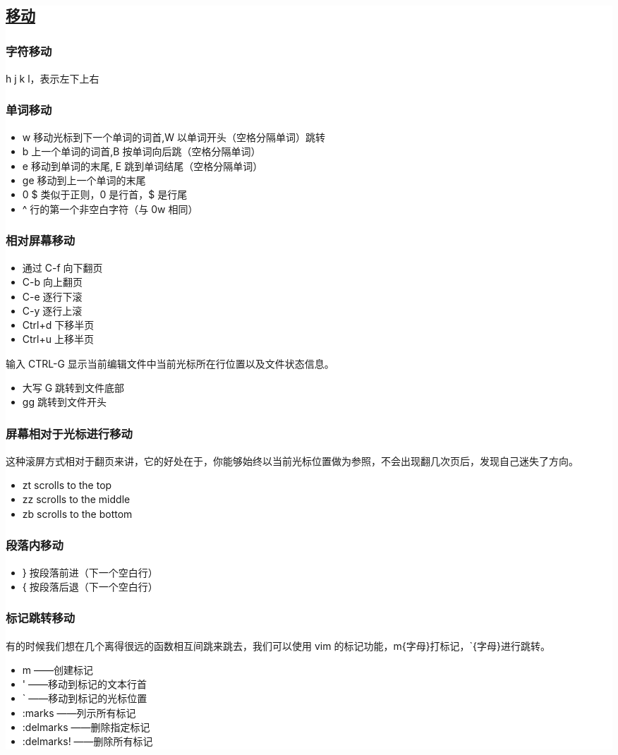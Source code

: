 ## [移动](https://harttle.land/2015/11/07/vim-cursor.html)

### 字符移动

h j k l，表示左下上右

### 单词移动

- w 移动光标到下一个单词的词首,W 以单词开头（空格分隔单词）跳转
- b 上一个单词的词首,B 按单词向后跳（空格分隔单词）
- e 移动到单词的末尾, E 跳到单词结尾（空格分隔单词）
- ge 移动到上一个单词的末尾
- 0 $ 类似于正则，0 是行首，$ 是行尾
- ^ 行的第一个非空白字符（与 0w 相同）

### 相对屏幕移动

- 通过 C-f 向下翻页
- C-b 向上翻页
- C-e 逐行下滚
- C-y 逐行上滚
- Ctrl+d 下移半页
- Ctrl+u 上移半页

输入 CTRL-G 显示当前编辑文件中当前光标所在行位置以及文件状态信息。

- 大写 G 跳转到文件底部
- gg 跳转到文件开头

### 屏幕相对于光标进行移动

这种滚屏方式相对于翻页来讲，它的好处在于，你能够始终以当前光标位置做为参照，不会出现翻几次页后，发现自己迷失了方向。

- zt scrolls to the top
- zz scrolls to the middle
- zb scrolls to the bottom

### 段落内移动

- } 按段落前进（下一个空白行）
- { 按段落后退（下一个空白行）

### 标记跳转移动

有的时候我们想在几个离得很远的函数相互间跳来跳去，我们可以使用 vim 的标记功能，m{字母}打标记，`{字母}进行跳转。

- m ——创建标记
- ' ——移动到标记的文本行首
- ` ——移动到标记的光标位置
- :marks ——列示所有标记
- :delmarks ——删除指定标记
- :delmarks! ——删除所有标记
